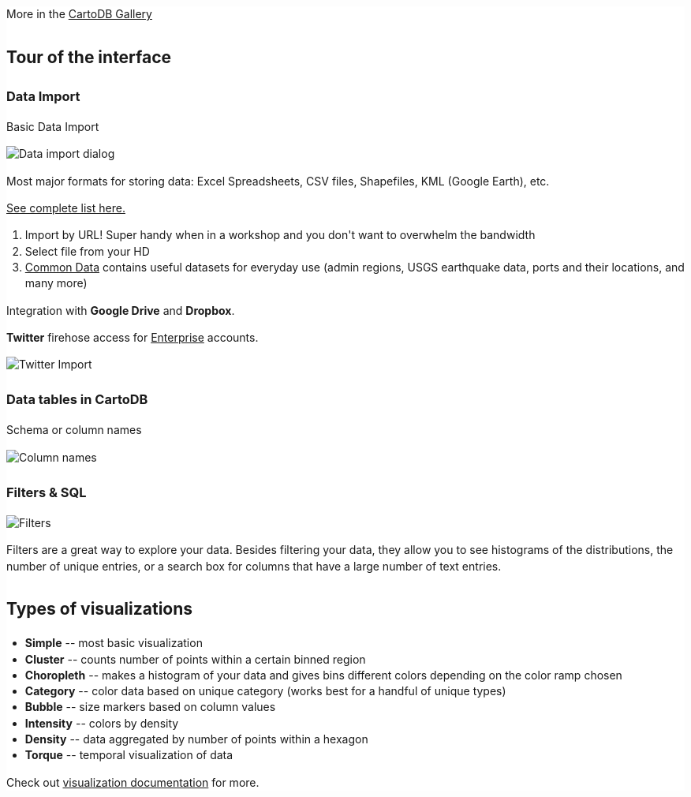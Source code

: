 More in the [CartoDB Gallery](http://cartodb.com/gallery/)

## Tour of the interface
### Data Import
Basic Data Import

![Data import dialog](https://raw.githubusercontent.com/ohasselblad/workshops/master/img/common/data_import_dialog.png)

Most major formats for storing data: Excel Spreadsheets, CSV files, Shapefiles, KML (Google Earth), etc.

[See complete list here.](http://docs.cartodb.com/cartodb-editor.html#supported-data-formats)

1. Import by URL! Super handy when in a workshop and you don't want to overwhelm the bandwidth
2. Select file from your HD
3. [Common Data](http://docs.cartodb.com/cartodb-editor.html#common-data) contains useful datasets for everyday use (admin regions, USGS earthquake data, ports and their locations, and many more)

Integration with **Google Drive** and **Dropbox**.

**Twitter** firehose access for [Enterprise](http://cartodb.com/enterprise) accounts.
<iframe src="https://srogers.cartodb.com/viz/337d9194-6458-11e3-85b5-e5e70547d141/embed_map" width="100%" height="520px"></iframe>

![Twitter Import](http://i.imgur.com/d3GSSYQ.gif)

### Data tables in CartoDB
Schema or column names

![Column names](https://raw.githubusercontent.com/ohasselblad/workshops/master/img/common/column_names.png)

### Filters & SQL
![Filters](https://raw.githubusercontent.com/ohasselblad/workshops/master/img/alaska/filters.png)

Filters are a great way to explore your data. Besides filtering your data, they allow you to see histograms of the distributions, the number of unique entries, or a search box for columns that have a large number of text entries.

## Types of visualizations
+ **Simple** -- most basic visualization
+ **Cluster** -- counts number of points within a certain binned region
+ **Choropleth** -- makes a histogram of your data and gives bins different colors depending on the color ramp chosen
+ **Category** -- color data based on unique category (works best for a handful of unique types)
+ **Bubble** -- size markers based on column values
+ **Intensity** -- colors by density
+ **Density** -- data aggregated by number of points within a hexagon
+ **Torque** -- temporal visualization of data

Check out [visualization documentation](http://docs.cartodb.com/cartodb-editor.html#wizards) for more.
